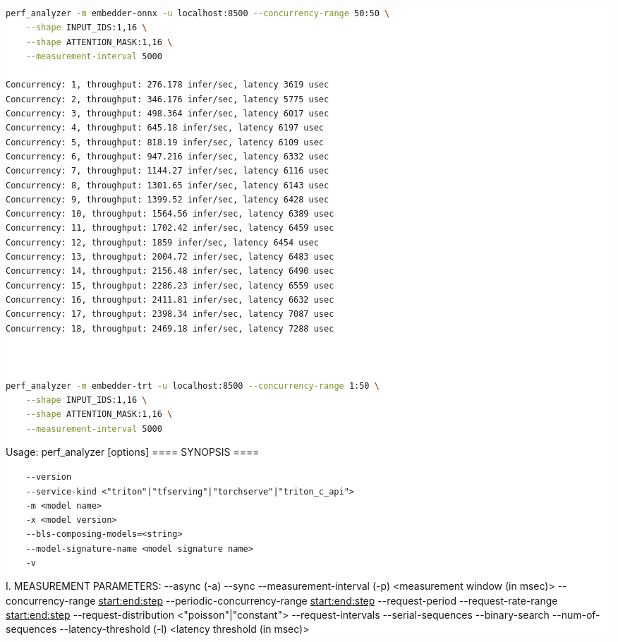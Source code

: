 


```bash
perf_analyzer -m embedder-onnx -u localhost:8500 --concurrency-range 50:50 \
    --shape INPUT_IDS:1,16 \
    --shape ATTENTION_MASK:1,16 \
    --measurement-interval 5000

Concurrency: 1, throughput: 276.178 infer/sec, latency 3619 usec
Concurrency: 2, throughput: 346.176 infer/sec, latency 5775 usec
Concurrency: 3, throughput: 498.364 infer/sec, latency 6017 usec
Concurrency: 4, throughput: 645.18 infer/sec, latency 6197 usec
Concurrency: 5, throughput: 818.19 infer/sec, latency 6109 usec
Concurrency: 6, throughput: 947.216 infer/sec, latency 6332 usec
Concurrency: 7, throughput: 1144.27 infer/sec, latency 6116 usec
Concurrency: 8, throughput: 1301.65 infer/sec, latency 6143 usec
Concurrency: 9, throughput: 1399.52 infer/sec, latency 6428 usec
Concurrency: 10, throughput: 1564.56 infer/sec, latency 6389 usec
Concurrency: 11, throughput: 1702.42 infer/sec, latency 6459 usec
Concurrency: 12, throughput: 1859 infer/sec, latency 6454 usec
Concurrency: 13, throughput: 2004.72 infer/sec, latency 6483 usec
Concurrency: 14, throughput: 2156.48 infer/sec, latency 6490 usec
Concurrency: 15, throughput: 2286.23 infer/sec, latency 6559 usec
Concurrency: 16, throughput: 2411.81 infer/sec, latency 6632 usec
Concurrency: 17, throughput: 2398.34 infer/sec, latency 7087 usec
Concurrency: 18, throughput: 2469.18 infer/sec, latency 7288 usec



perf_analyzer -m embedder-trt -u localhost:8500 --concurrency-range 1:50 \
    --shape INPUT_IDS:1,16 \
    --shape ATTENTION_MASK:1,16 \
    --measurement-interval 5000


```







Usage: perf_analyzer [options]
==== SYNOPSIS ====
 
        --version 
        --service-kind <"triton"|"tfserving"|"torchserve"|"triton_c_api">
        -m <model name>
        -x <model version>
        --bls-composing-models=<string>
        --model-signature-name <model signature name>
        -v

I. MEASUREMENT PARAMETERS: 
        --async (-a)
        --sync
        --measurement-interval (-p) <measurement window (in msec)>
        --concurrency-range <start:end:step>
        --periodic-concurrency-range <start:end:step>
        --request-period <number of responses>
        --request-rate-range <start:end:step>
        --request-distribution <"poisson"|"constant">
        --request-intervals <path to file containing time intervals in microseconds>
        --serial-sequences
        --binary-search
        --num-of-sequences <number of concurrent sequences>
        --latency-threshold (-l) <latency threshold (in msec)>